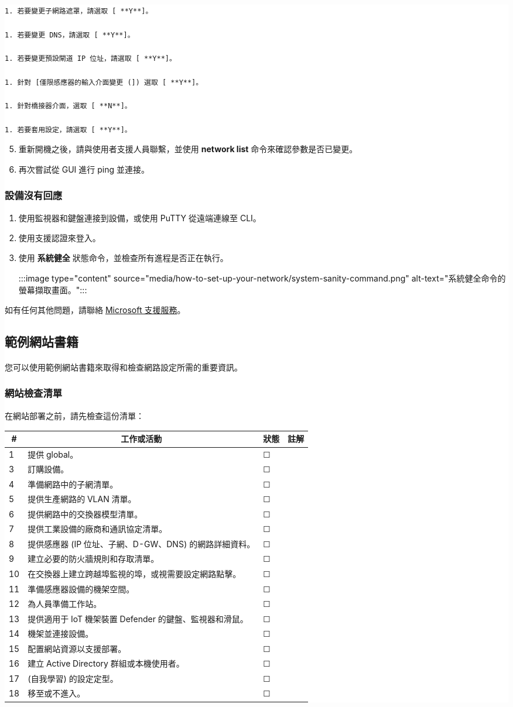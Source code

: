     1. 若要變更子網路遮罩，請選取 [ **Y**]。

    1. 若要變更 DNS，請選取 [ **Y**]。

    1. 若要變更預設閘道 IP 位址，請選取 [ **Y**]。

    1. 針對 [僅限感應器的輸入介面變更 (]) 選取 [ **Y**]。

    1. 針對橋接器介面，選取 [ **N**]。

    1. 若要套用設定，請選取 [ **Y**]。

5. 重新開機之後，請與使用者支援人員聯繫，並使用 **network list** 命令來確認參數是否已變更。

6. 再次嘗試從 GUI 進行 ping 並連接。

### <a name="appliance-is-not-responding"></a>設備沒有回應

1. 使用監視器和鍵盤連接到設備，或使用 PuTTY 從遠端連線至 CLI。

2. 使用支援認證來登入。

3. 使用 **系統健全** 狀態命令，並檢查所有進程是否正在執行。

    :::image type="content" source="media/how-to-set-up-your-network/system-sanity-command.png" alt-text="系統健全命令的螢幕擷取畫面。":::

如有任何其他問題，請聯絡 [Microsoft 支援服務](https://support.microsoft.com/en-us/supportforbusiness/productselection?sapId=82c88f35-1b8e-f274-ec11-c6efdd6dd099)。

## <a name="example-site-book"></a>範例網站書籍

您可以使用範例網站書籍來取得和檢查網路設定所需的重要資訊。

### <a name="site-checklist"></a>網站檢查清單

在網站部署之前，請先檢查這份清單：

| **#** | **工作或活動** | **狀態** | **註解** |
|--|--|--|--|
| 1 | 提供 global。 | ☐ |  |
| 3 | 訂購設備。 | ☐ |  |
| 4 | 準備網路中的子網清單。 | ☐ |  |
| 5 | 提供生產網路的 VLAN 清單。 | ☐ |  |
| 6 | 提供網路中的交換器模型清單。 | ☐ |  |
| 7 | 提供工業設備的廠商和通訊協定清單。 | ☐ |  |
| 8 | 提供感應器 (IP 位址、子網、D-GW、DNS) 的網路詳細資料。 | ☐ |  |
| 9 | 建立必要的防火牆規則和存取清單。 | ☐ |  |
| 10 | 在交換器上建立跨越埠監視的埠，或視需要設定網路點擊。 | ☐ |  |
| 11 | 準備感應器設備的機架空間。 | ☐ |  |
| 12 | 為人員準備工作站。 | ☐ |  |
| 13 | 提供適用于 IoT 機架裝置 Defender 的鍵盤、監視器和滑鼠。 | ☐ |  |
| 14 | 機架並連接設備。 | ☐ |  |
| 15 | 配置網站資源以支援部署。 | ☐ |  |
| 16 | 建立 Active Directory 群組或本機使用者。 | ☐ |  |
| 17 |  (自我學習) 的設定定型。 | ☐ |  |
| 18 | 移至或不進入。 | ☐ |  |